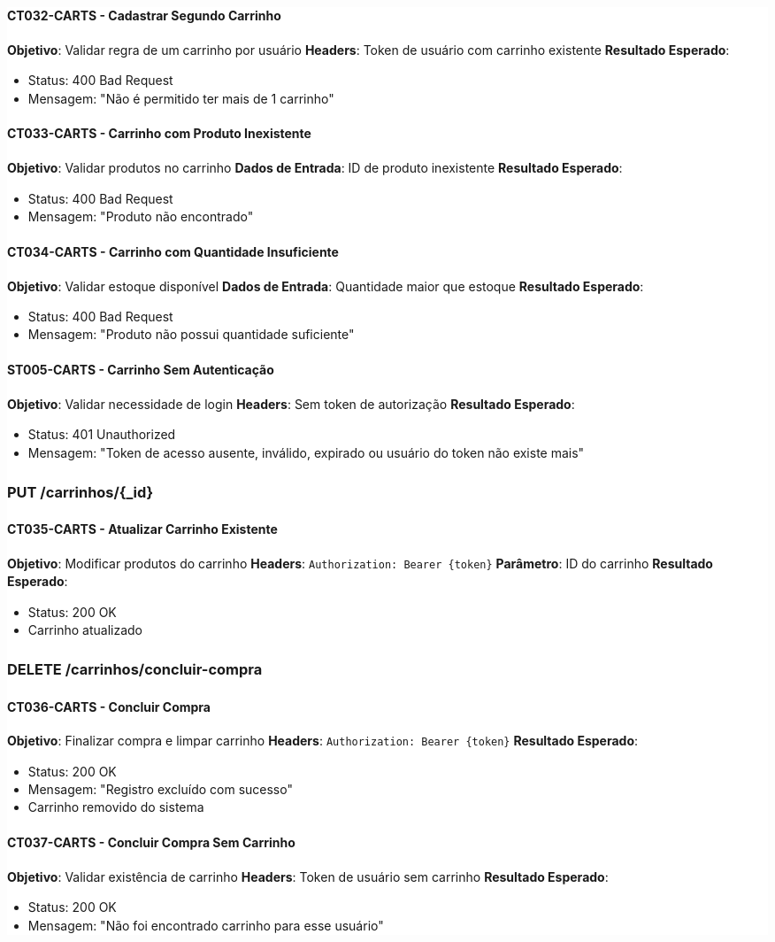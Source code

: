 #### CT032-CARTS - Cadastrar Segundo Carrinho
**Objetivo**: Validar regra de um carrinho por usuário
**Headers**: Token de usuário com carrinho existente
**Resultado Esperado**:
- Status: 400 Bad Request
- Mensagem: "Não é permitido ter mais de 1 carrinho"

#### CT033-CARTS - Carrinho com Produto Inexistente
**Objetivo**: Validar produtos no carrinho
**Dados de Entrada**: ID de produto inexistente
**Resultado Esperado**:
- Status: 400 Bad Request
- Mensagem: "Produto não encontrado"

#### CT034-CARTS - Carrinho com Quantidade Insuficiente
**Objetivo**: Validar estoque disponível
**Dados de Entrada**: Quantidade maior que estoque
**Resultado Esperado**:
- Status: 400 Bad Request
- Mensagem: "Produto não possui quantidade suficiente"

#### ST005-CARTS - Carrinho Sem Autenticação
**Objetivo**: Validar necessidade de login
**Headers**: Sem token de autorização
**Resultado Esperado**:
- Status: 401 Unauthorized
- Mensagem: "Token de acesso ausente, inválido, expirado ou usuário do token não existe mais"

### PUT /carrinhos/{_id}

#### CT035-CARTS - Atualizar Carrinho Existente
**Objetivo**: Modificar produtos do carrinho
**Headers**: `Authorization: Bearer {token}`
**Parâmetro**: ID do carrinho
**Resultado Esperado**:
- Status: 200 OK
- Carrinho atualizado

### DELETE /carrinhos/concluir-compra

#### CT036-CARTS - Concluir Compra
**Objetivo**: Finalizar compra e limpar carrinho
**Headers**: `Authorization: Bearer {token}`
**Resultado Esperado**:
- Status: 200 OK
- Mensagem: "Registro excluído com sucesso"
- Carrinho removido do sistema

#### CT037-CARTS - Concluir Compra Sem Carrinho
**Objetivo**: Validar existência de carrinho
**Headers**: Token de usuário sem carrinho
**Resultado Esperado**:
- Status: 200 OK
- Mensagem: "Não foi encontrado carrinho para esse usuário"
